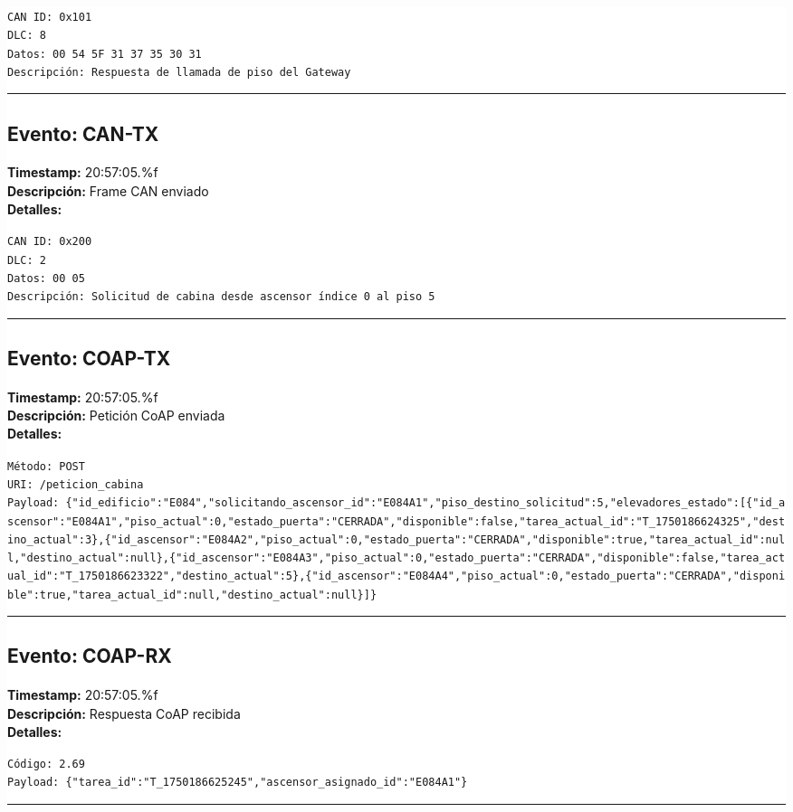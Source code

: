 ```
CAN ID: 0x101
DLC: 8
Datos: 00 54 5F 31 37 35 30 31 
Descripción: Respuesta de llamada de piso del Gateway
```

---

## Evento: CAN-TX

**Timestamp:** 20:57:05.%f  
**Descripción:** Frame CAN enviado  
**Detalles:**

```
CAN ID: 0x200
DLC: 2
Datos: 00 05 
Descripción: Solicitud de cabina desde ascensor índice 0 al piso 5
```

---

## Evento: COAP-TX

**Timestamp:** 20:57:05.%f  
**Descripción:** Petición CoAP enviada  
**Detalles:**

```
Método: POST
URI: /peticion_cabina
Payload: {"id_edificio":"E084","solicitando_ascensor_id":"E084A1","piso_destino_solicitud":5,"elevadores_estado":[{"id_ascensor":"E084A1","piso_actual":0,"estado_puerta":"CERRADA","disponible":false,"tarea_actual_id":"T_1750186624325","destino_actual":3},{"id_ascensor":"E084A2","piso_actual":0,"estado_puerta":"CERRADA","disponible":true,"tarea_actual_id":null,"destino_actual":null},{"id_ascensor":"E084A3","piso_actual":0,"estado_puerta":"CERRADA","disponible":false,"tarea_actual_id":"T_1750186623322","destino_actual":5},{"id_ascensor":"E084A4","piso_actual":0,"estado_puerta":"CERRADA","disponible":true,"tarea_actual_id":null,"destino_actual":null}]}
```

---

## Evento: COAP-RX

**Timestamp:** 20:57:05.%f  
**Descripción:** Respuesta CoAP recibida  
**Detalles:**

```
Código: 2.69
Payload: {"tarea_id":"T_1750186625245","ascensor_asignado_id":"E084A1"}
```

---